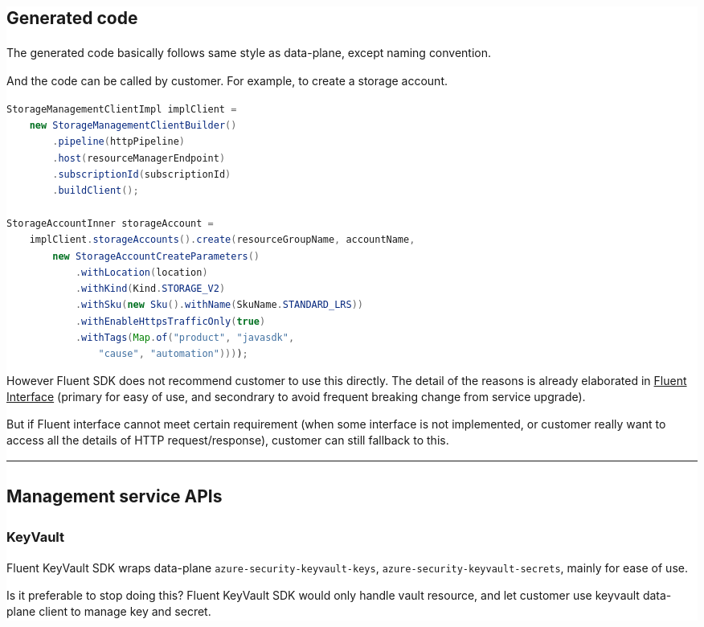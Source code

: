 ## Generated code

The generated code basically follows same style as data-plane, except naming convention.

And the code can be called by customer. For example, <a name="gen_storage_account">to create a storage account</a>.

```java
StorageManagementClientImpl implClient = 
    new StorageManagementClientBuilder()
        .pipeline(httpPipeline)
        .host(resourceManagerEndpoint)
        .subscriptionId(subscriptionId)
        .buildClient();

StorageAccountInner storageAccount = 
    implClient.storageAccounts().create(resourceGroupName, accountName, 
        new StorageAccountCreateParameters()
            .withLocation(location)
            .withKind(Kind.STORAGE_V2)
            .withSku(new Sku().withName(SkuName.STANDARD_LRS))
            .withEnableHttpsTrafficOnly(true)
            .withTags(Map.of("product", "javasdk",
                "cause", "automation"))));
```

However Fluent SDK does not recommend customer to use this directly.
The detail of the reasons is already elaborated in [Fluent Interface](#fluent-interface) (primary for easy of use, and secondrary to avoid frequent breaking change from service upgrade).

But if Fluent interface cannot meet certain requirement (when some interface is not implemented, or customer really want to access all the details of HTTP request/response), customer can still fallback to this.

---

## Management service APIs

### KeyVault

Fluent KeyVault SDK wraps data-plane `azure-security-keyvault-keys`, `azure-security-keyvault-secrets`, mainly for ease of use.

Is it preferable to stop doing this? Fluent KeyVault SDK would only handle vault resource, and let customer use keyvault data-plane client to manage key and secret.
